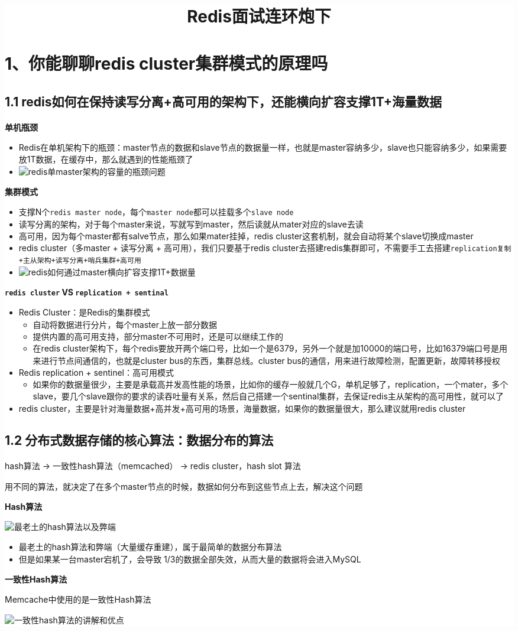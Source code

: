 <h1 align="center">Redis面试连环炮下</h1>



# 1、你能聊聊redis cluster集群模式的原理吗

## 1.1 redis如何在保持读写分离+高可用的架构下，还能横向扩容支撑1T+海量数据

 **单机瓶颈**

- Redis在单机架构下的瓶颈：master节点的数据和slave节点的数据量一样，也就是master容纳多少，slave也只能容纳多少，如果需要放1T数据，在缓存中，那么就遇到的性能瓶颈了
- <img src="README.assets/redis单master架构的容量的瓶颈问题.png" alt="redis单master架构的容量的瓶颈问题" />

 **集群模式**

- 支撑N个`redis master node`，每个`master node`都可以挂载多个`slave node`
- 读写分离的架构，对于每个master来说，写就写到master，然后读就从mater对应的slave去读
- 高可用，因为每个master都有salve节点，那么如果mater挂掉，redis cluster这套机制，就会自动将某个slave切换成master
- redis cluster（多master + 读写分离 + 高可用），我们只要基于redis cluster去搭建redis集群即可，不需要手工去搭建`replication复制+主从架构+读写分离+哨兵集群+高可用`
- <img src="https://studyimages.oss-cn-beijing.aliyuncs.com/img/audition/202211081553985.png" alt="redis如何通过master横向扩容支撑1T+数据量"  />

**`redis cluster` VS `replication + sentinal`**

- Redis Cluster：是Redis的集群模式
  - 自动将数据进行分片，每个master上放一部分数据
  - 提供内置的高可用支持，部分master不可用时，还是可以继续工作的
  - 在redis cluster架构下，每个redis要放开两个端口号，比如一个是6379，另外一个就是加10000的端口号，比如16379端口号是用来进行节点间通信的，也就是cluster bus的东西，集群总线。cluster bus的通信，用来进行故障检测，配置更新，故障转移授权
- Redis replication + sentinel：高可用模式
  - 如果你的数据量很少，主要是承载高并发高性能的场景，比如你的缓存一般就几个G，单机足够了，replication，一个mater，多个slave，要几个slave跟你的要求的读吞吐量有关系，然后自己搭建一个sentinal集群，去保证redis主从架构的高可用性，就可以了
- redis cluster，主要是针对海量数据+高并发+高可用的场景，海量数据，如果你的数据量很大，那么建议就用redis cluster



## 1.2  分布式数据存储的核心算法：数据分布的算法

hash算法 -> 一致性hash算法（memcached） -> redis cluster，hash slot 算法

用不同的算法，就决定了在多个master节点的时候，数据如何分布到这些节点上去，解决这个问题

 **Hash算法**

<img src="https://studyimages.oss-cn-beijing.aliyuncs.com/img/audition/202211081553986.png" alt="最老土的hash算法以及弊端"  />

- 最老土的hash算法和弊端（大量缓存重建），属于最简单的数据分布算法
- 但是如果某一台master宕机了，会导致 1/3的数据全部失效，从而大量的数据将会进入MySQL

 **一致性Hash算法**

Memcache中使用的是一致性Hash算法

<img src="https://studyimages.oss-cn-beijing.aliyuncs.com/img/audition/202211081553987.png" alt="一致性hash算法的讲解和优点"  />
